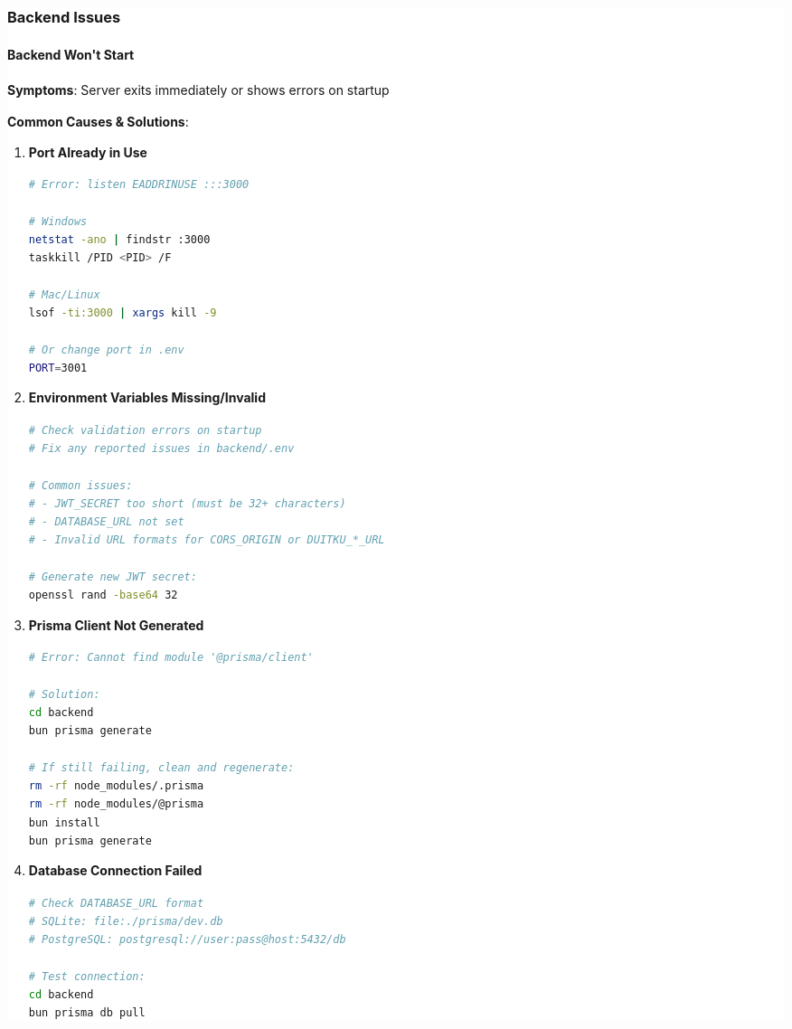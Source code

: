 
### Backend Issues

#### Backend Won't Start

**Symptoms**: Server exits immediately or shows errors on startup

**Common Causes & Solutions**:

1. **Port Already in Use**
   ```bash
   # Error: listen EADDRINUSE :::3000

   # Windows
   netstat -ano | findstr :3000
   taskkill /PID <PID> /F

   # Mac/Linux
   lsof -ti:3000 | xargs kill -9

   # Or change port in .env
   PORT=3001
   ```

2. **Environment Variables Missing/Invalid**
   ```bash
   # Check validation errors on startup
   # Fix any reported issues in backend/.env

   # Common issues:
   # - JWT_SECRET too short (must be 32+ characters)
   # - DATABASE_URL not set
   # - Invalid URL formats for CORS_ORIGIN or DUITKU_*_URL

   # Generate new JWT secret:
   openssl rand -base64 32
   ```

3. **Prisma Client Not Generated**
   ```bash
   # Error: Cannot find module '@prisma/client'

   # Solution:
   cd backend
   bun prisma generate

   # If still failing, clean and regenerate:
   rm -rf node_modules/.prisma
   rm -rf node_modules/@prisma
   bun install
   bun prisma generate
   ```

4. **Database Connection Failed**
   ```bash
   # Check DATABASE_URL format
   # SQLite: file:./prisma/dev.db
   # PostgreSQL: postgresql://user:pass@host:5432/db

   # Test connection:
   cd backend
   bun prisma db pull
   ```
